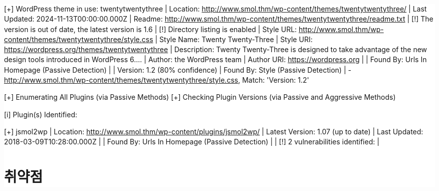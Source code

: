 [+] WordPress theme in use: twentytwentythree
| Location: http://www.smol.thm/wp-content/themes/twentytwentythree/
| Last Updated: 2024-11-13T00:00:00.000Z
| Readme: http://www.smol.thm/wp-content/themes/twentytwentythree/readme.txt
| [!] The version is out of date, the latest version is 1.6
| [!] Directory listing is enabled
| Style URL: http://www.smol.thm/wp-content/themes/twentytwentythree/style.css
| Style Name: Twenty Twenty-Three
| Style URI: https://wordpress.org/themes/twentytwentythree
| Description: Twenty Twenty-Three is designed to take advantage of the new design tools introduced in WordPress 6....
| Author: the WordPress team
| Author URI: https://wordpress.org
|
| Found By: Urls In Homepage (Passive Detection)
|
| Version: 1.2 (80% confidence)
| Found By: Style (Passive Detection)
| - http://www.smol.thm/wp-content/themes/twentytwentythree/style.css, Match: 'Version: 1.2'

[+] Enumerating All Plugins (via Passive Methods)
[+] Checking Plugin Versions (via Passive and Aggressive Methods)

[i] Plugin(s) Identified:

[+] jsmol2wp
| Location: http://www.smol.thm/wp-content/plugins/jsmol2wp/
| Latest Version: 1.07 (up to date)
| Last Updated: 2018-03-09T10:28:00.000Z
|
| Found By: Urls In Homepage (Passive Detection)
|
| [!] 2 vulnerabilities identified:
|

# 취약점
